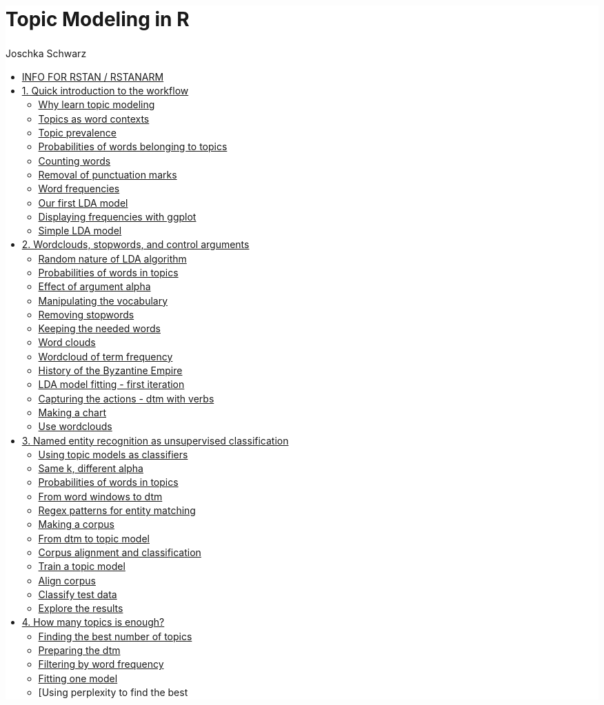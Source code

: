 Topic Modeling in R
================
Joschka Schwarz

-   [INFO FOR RSTAN / RSTANARM](#info-for-rstan--rstanarm)
-   [1. Quick introduction to the
    workflow](#1-quick-introduction-to-the-workflow)
    -   [Why learn topic modeling](#why-learn-topic-modeling)
    -   [Topics as word contexts](#topics-as-word-contexts)
    -   [Topic prevalence](#topic-prevalence)
    -   [Probabilities of words belonging to
        topics](#probabilities-of-words-belonging-to-topics)
    -   [Counting words](#counting-words)
    -   [Removal of punctuation marks](#removal-of-punctuation-marks)
    -   [Word frequencies](#word-frequencies)
    -   [Our first LDA model](#our-first-lda-model)
    -   [Displaying frequencies with
        ggplot](#displaying-frequencies-with-ggplot)
    -   [Simple LDA model](#simple-lda-model)
-   [2. Wordclouds, stopwords, and control
    arguments](#2-wordclouds-stopwords-and-control-arguments)
    -   [Random nature of LDA
        algorithm](#random-nature-of-lda-algorithm)
    -   [Probabilities of words in
        topics](#probabilities-of-words-in-topics)
    -   [Effect of argument alpha](#effect-of-argument-alpha)
    -   [Manipulating the vocabulary](#manipulating-the-vocabulary)
    -   [Removing stopwords](#removing-stopwords)
    -   [Keeping the needed words](#keeping-the-needed-words)
    -   [Word clouds](#word-clouds)
    -   [Wordcloud of term frequency](#wordcloud-of-term-frequency)
    -   [History of the Byzantine
        Empire](#history-of-the-byzantine-empire)
    -   [LDA model fitting - first
        iteration](#lda-model-fitting---first-iteration)
    -   [Capturing the actions - dtm with
        verbs](#capturing-the-actions---dtm-with-verbs)
    -   [Making a chart](#making-a-chart)
    -   [Use wordclouds](#use-wordclouds)
-   [3. Named entity recognition as unsupervised
    classification](#3-named-entity-recognition-as-unsupervised-classification)
    -   [Using topic models as
        classifiers](#using-topic-models-as-classifiers)
    -   [Same k, different alpha](#same-k-different-alpha)
    -   [Probabilities of words in
        topics](#probabilities-of-words-in-topics-1)
    -   [From word windows to dtm](#from-word-windows-to-dtm)
    -   [Regex patterns for entity
        matching](#regex-patterns-for-entity-matching)
    -   [Making a corpus](#making-a-corpus)
    -   [From dtm to topic model](#from-dtm-to-topic-model)
    -   [Corpus alignment and
        classification](#corpus-alignment-and-classification)
    -   [Train a topic model](#train-a-topic-model)
    -   [Align corpus](#align-corpus)
    -   [Classify test data](#classify-test-data)
    -   [Explore the results](#explore-the-results)
-   [4. How many topics is enough?](#4-how-many-topics-is-enough)
    -   [Finding the best number of
        topics](#finding-the-best-number-of-topics)
    -   [Preparing the dtm](#preparing-the-dtm)
    -   [Filtering by word frequency](#filtering-by-word-frequency)
    -   [Fitting one model](#fitting-one-model)
    -   [Using perplexity to find the best